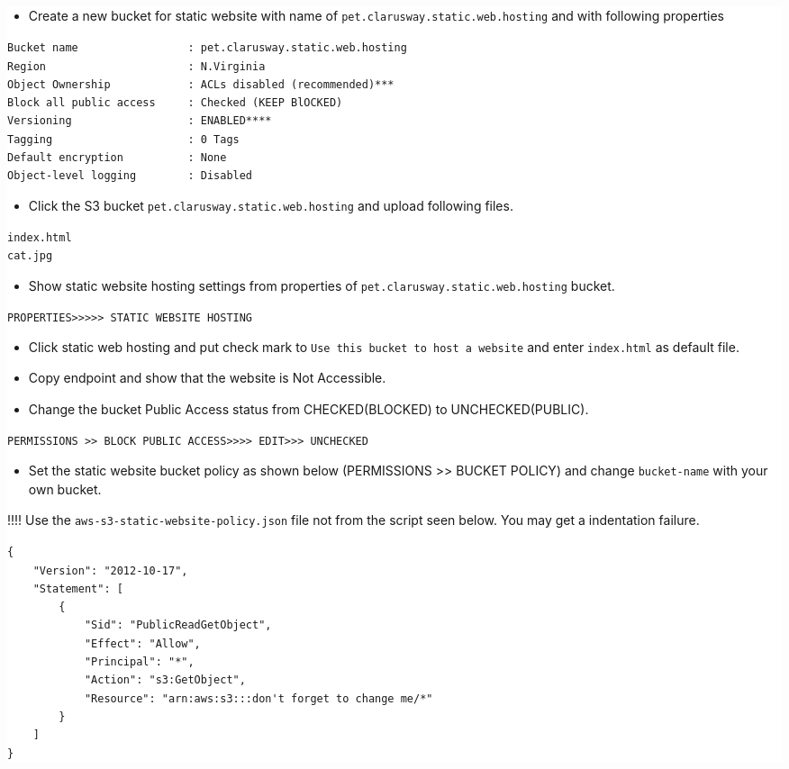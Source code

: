 - Create a new bucket for static website with name of `pet.clarusway.static.web.hosting` and with following properties

```text
Bucket name                 : pet.clarusway.static.web.hosting
Region                      : N.Virginia
Object Ownership            : ACLs disabled (recommended)***
Block all public access     : Checked (KEEP BlOCKED)
Versioning                  : ENABLED****
Tagging                     : 0 Tags
Default encryption          : None
Object-level logging        : Disabled
```

- Click the S3 bucket `pet.clarusway.static.web.hosting` and upload following files.

```text
index.html
cat.jpg
```

- Show static website hosting settings from properties of `pet.clarusway.static.web.hosting` bucket.

```
PROPERTIES>>>>> STATIC WEBSITE HOSTING
```

- Click static web hosting and put check mark to `Use this bucket to host a website` and enter `index.html` as default file.

- Copy endpoint and show that the website is Not Accessible.

-  Change the bucket Public Access status from CHECKED(BLOCKED) to UNCHECKED(PUBLIC).

```
PERMISSIONS >> BLOCK PUBLIC ACCESS>>>> EDIT>>> UNCHECKED 
```
- Set the static website bucket policy as shown below (PERMISSIONS >> BUCKET POLICY) and change `bucket-name`  with your own bucket.

!!!! Use the `aws-s3-static-website-policy.json` file not from the script seen below. You may get a indentation failure.

```
{
    "Version": "2012-10-17",
    "Statement": [
        {
            "Sid": "PublicReadGetObject",
            "Effect": "Allow",
            "Principal": "*",
            "Action": "s3:GetObject",
            "Resource": "arn:aws:s3:::don't forget to change me/*"
        }
    ]
}
```
